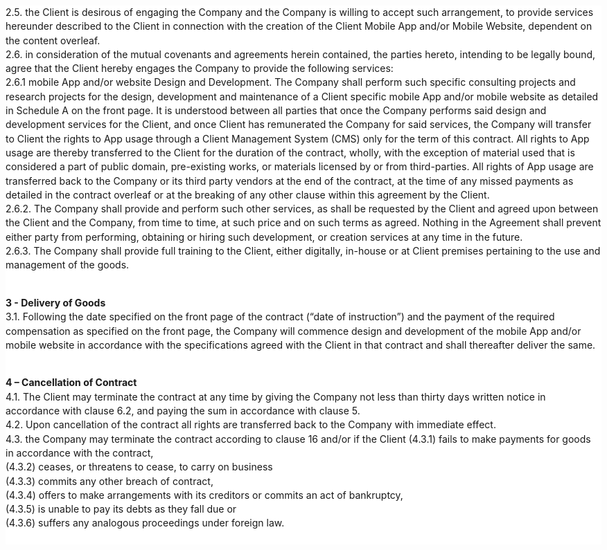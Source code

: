   2.5. the Client is desirous of engaging the Company and the Company is willing to accept such arrangement, to provide
  services hereunder described to the Client in connection with the creation of the Client Mobile App and/or Mobile
  Website, dependent on the content overleaf.<br>
  2.6. in consideration of the mutual covenants and agreements herein contained, the parties hereto, intending to be
  legally bound, agree that the Client hereby engages the Company to provide the following services:<br>
  2.6.1 mobile App and/or website Design and Development. The Company shall perform such specific consulting projects
  and research projects for the design, development and maintenance of a Client specific mobile App and/or mobile
  website as detailed in Schedule A on the front page. It is understood between all parties that once the Company
  performs said design and development services for the Client, and once Client has remunerated the Company for said
  services, the Company will transfer to Client the rights to App usage through a Client Management System (CMS) only
  for the term of this contract. All rights to App usage are thereby transferred to the
  Client for the duration of the contract, wholly, with the exception of material used that is considered a part of
  public domain, pre-existing works, or materials licensed by or from third-parties. All rights of App usage are
  transferred back to the Company or its third party vendors at the end of the contract, at the time of any missed
  payments as detailed in the contract overleaf or at the breaking of any other clause within this agreement by the
  Client.<br>
  2.6.2. The Company shall provide and perform such other services, as shall be requested by the Client and agreed upon
  between the Client and the Company, from time to time, at such price and on such terms as agreed. Nothing in the
  Agreement shall prevent either party from performing, obtaining or hiring such development, or creation services at
  any time in the future.<br>
  2.6.3. The Company shall provide full training to the Client, either digitally, in-house or at Client premises
  pertaining to the use and management of the goods.<br><br>

  <strong>3 - Delivery of Goods</strong><br>
  3.1. Following the date specified on the front page of the contract (“date of instruction”) and the payment of the
  required compensation as specified on the front page, the Company will commence design and development of the mobile
  App and/or mobile website in accordance with the specifications agreed with the Client in that contract and shall
  thereafter deliver the same.<br><br>

  <strong>4 – Cancellation of Contract</strong><br>
  4.1. The Client may terminate the contract at any time by giving the Company not less than thirty days written notice
  in accordance with clause 6.2, and paying the sum in accordance with clause 5. <br>
  4.2. Upon cancellation of the contract all rights are transferred back to the Company with immediate effect.<br>
  4.3. the Company may terminate the contract according to clause 16 and/or if the Client (4.3.1) fails to make
  payments for goods in accordance with the contract, <br>
  (4.3.2) ceases, or threatens to cease, to carry on business<br>
  (4.3.3) commits any other breach of contract, <br>
  (4.3.4) offers to make arrangements with its creditors or commits an
  act of bankruptcy,<br>
  (4.3.5) is unable to pay its debts as they fall due or <br>
  (4.3.6) suffers any analogous proceedings under foreign law.<br><br>
